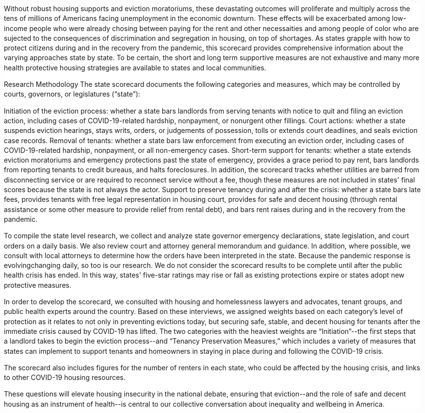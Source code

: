 Without robust housing supports and eviction moratoriums, these devastating outcomes will proliferate and multiply across the tens of millions of Americans facing unemployment in the economic downturn. These effects will be exacerbated among low-income people who were already chosing between paying for the rent and other necessaities and among people of color who are sujected to the consequences of discrimination and segregation in housing, on top of shortages. As states grapple with how to protect citizens during and in the recovery from the pandemic, this scorecard provides comprehensive information about the varying approaches state by state. To be certain, the short and long term supportive measures are not exhaustive and many more health protective housing strategies are available to states and local communities. 

Research Methodology 
The state scorecard documents the following categories and measures, which may be controlled by courts, governors, or legislatures (“state”):
 
Initiation of the eviction process: whether a state bars landlords from serving tenants with notice to quit and filing an eviction action, including cases of COVID-19-related hardship, nonpayment, or nonurgent other fillings.
Court actions: whether a state suspends eviction hearings, stays writs, orders, or judgements of possession, tolls or extends court deadlines, and seals eviction case records.
Removal of tenants: whether a state bars law enforcement from executing an eviction order, including cases of COVID-19-related hardship, nonpayment, or all non-emergency cases.
Short-term support for tenants: whether a state extends eviction moratoriums and emergency protections past the state of emergency, provides a grace period to pay rent, bars landlords from reporting tenants to credit bureaus, and halts foreclosures. In addition, the scorecard tracks whether utilities are barred from disconnecting service or are required to reconnect service without a fee, though these measures are not included in states' final scores because the state is not always the actor.
Support to preserve tenancy during and after the crisis: whether a state bars late fees, provides tenants with free legal representation in housing court, provides for safe and decent housing (through rental assistance or some other measure to provide relief from rental debt), and bars rent raises during and in the recovery from the pandemic.

To compile the state level research, we collect and analyze state governor emergency declarations, state legislation, and court orders on a daily basis. We also review court and attorney general memorandum and guidance. In addition, where possible, we consult with local attorneys to determine how the orders have been interpreted in the state. Because the pandemic response is evolvingchanging daily, so too is our research. We do not consider the scorecard results to be complete until after the public health crisis has ended. In this way, states' five-star ratings may rise or fall as existing protections expire or states adopt new protective measures.
 
In order to develop the scorecard, we consulted with housing and homelessness lawyers and advocates, tenant groups, and public health experts around the country. Based on these interviews, we assigned weights based on each category’s level of protection as it relates to not only in preventing evictions today, but securing safe, stable, and decent housing for tenants after the immediate crisis caused by COVID-19 has lifted. The two categories with the heaviest weights are “Initiation”--the first steps that a landlord takes to begin the eviction process--and “Tenancy Preservation Measures,” which includes a variety of measures that states can implement to support tenants and homeowners in staying in place during and following the COVID-19 crisis. 

The scorecard also includes figures for the number of renters in each state, who could be affected by the housing crisis, and links to other COVID-19 housing resources.

These questions will elevate housing insecurity in the national debate, ensuring that eviction--and the role of safe and decent housing as an instrument of health--is central to our collective conversation about inequality and wellbeing in America.
